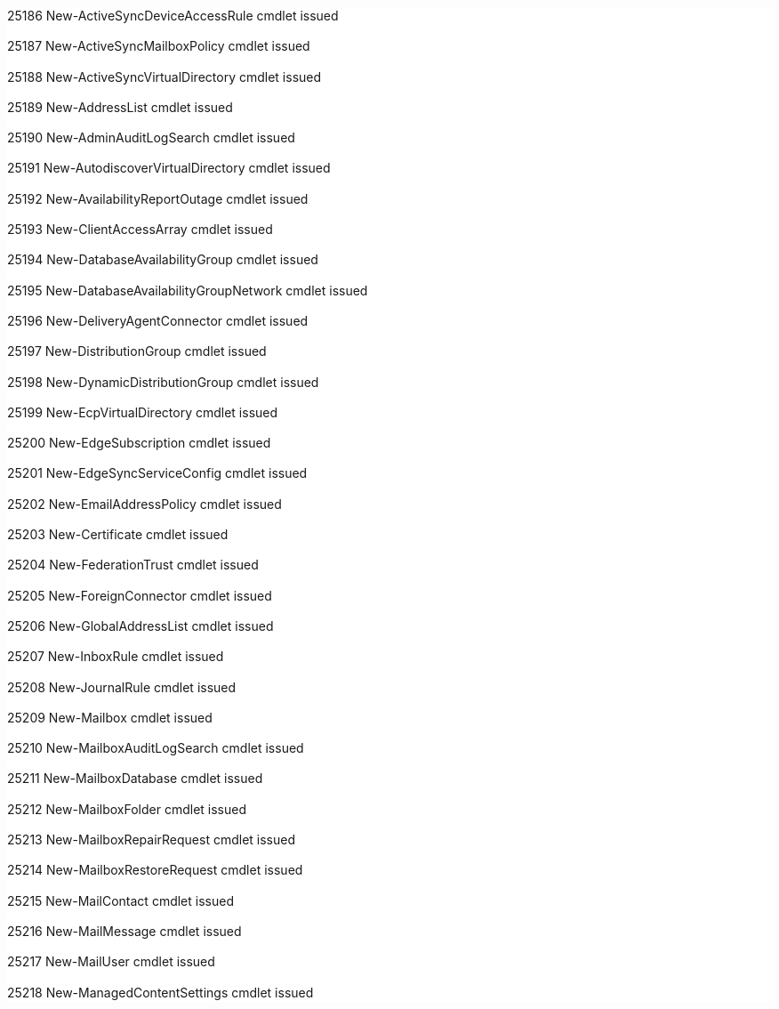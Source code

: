 25186	New-ActiveSyncDeviceAccessRule  cmdlet issued

25187	New-ActiveSyncMailboxPolicy  cmdlet issued

25188	New-ActiveSyncVirtualDirectory  cmdlet issued

25189	New-AddressList  cmdlet issued

25190	New-AdminAuditLogSearch  cmdlet issued

25191	New-AutodiscoverVirtualDirectory  cmdlet issued

25192	New-AvailabilityReportOutage  cmdlet issued

25193	New-ClientAccessArray  cmdlet issued

25194	New-DatabaseAvailabilityGroup  cmdlet issued

25195	New-DatabaseAvailabilityGroupNetwork  cmdlet issued

25196	New-DeliveryAgentConnector  cmdlet issued

25197	New-DistributionGroup  cmdlet issued

25198	New-DynamicDistributionGroup  cmdlet issued

25199	New-EcpVirtualDirectory  cmdlet issued

25200	New-EdgeSubscription  cmdlet issued

25201	New-EdgeSyncServiceConfig  cmdlet issued

25202	New-EmailAddressPolicy  cmdlet issued

25203	New-Certificate  cmdlet issued

25204	New-FederationTrust  cmdlet issued

25205	New-ForeignConnector  cmdlet issued

25206	New-GlobalAddressList  cmdlet issued

25207	New-InboxRule  cmdlet issued

25208	New-JournalRule  cmdlet issued

25209	New-Mailbox  cmdlet issued

25210	New-MailboxAuditLogSearch  cmdlet issued

25211	New-MailboxDatabase  cmdlet issued

25212	New-MailboxFolder  cmdlet issued

25213	New-MailboxRepairRequest  cmdlet issued

25214	New-MailboxRestoreRequest  cmdlet issued

25215	New-MailContact  cmdlet issued

25216	New-MailMessage  cmdlet issued

25217	New-MailUser  cmdlet issued

25218	New-ManagedContentSettings  cmdlet issued
